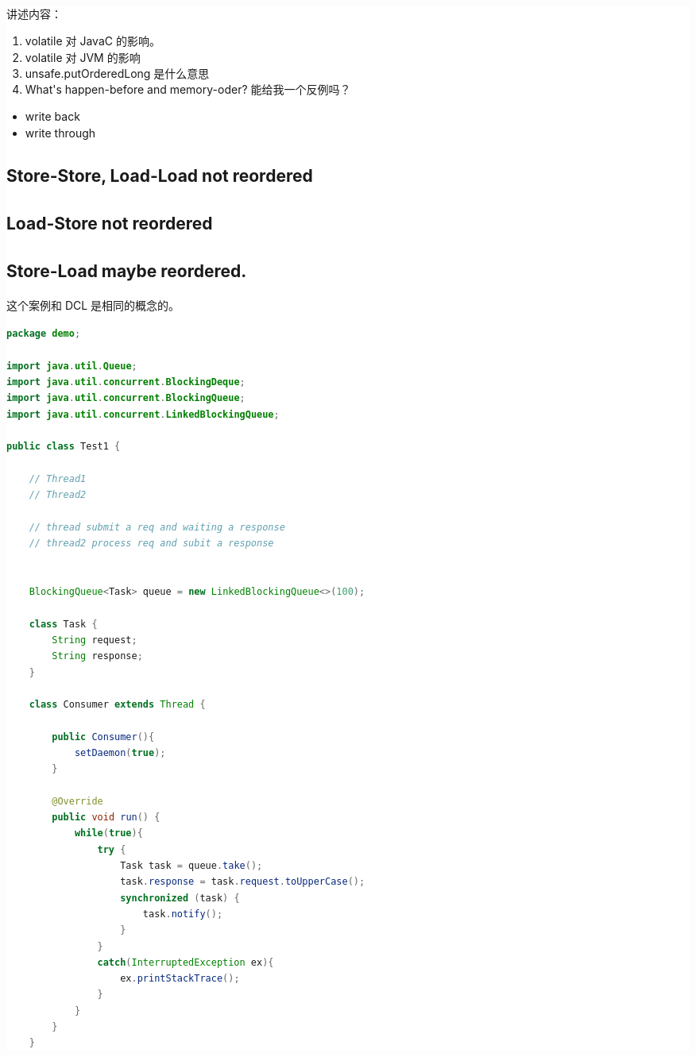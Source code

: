 讲述内容：
1. volatile 对 JavaC 的影响。
1. volatile 对 JVM 的影响
2. unsafe.putOrderedLong 是什么意思
3. What's happen-before and memory-oder? 能给我一个反例吗？
- write back
- write through

## Store-Store, Load-Load not reordered

## Load-Store not reordered

## Store-Load maybe reordered.

这个案例和 DCL 是相同的概念的。
```java
package demo;

import java.util.Queue;
import java.util.concurrent.BlockingDeque;
import java.util.concurrent.BlockingQueue;
import java.util.concurrent.LinkedBlockingQueue;

public class Test1 {

    // Thread1
    // Thread2

    // thread submit a req and waiting a response
    // thread2 process req and subit a response


    BlockingQueue<Task> queue = new LinkedBlockingQueue<>(100);

    class Task {
        String request;
        String response;
    }

    class Consumer extends Thread {

        public Consumer(){
            setDaemon(true);
        }

        @Override
        public void run() {
            while(true){
                try {
                    Task task = queue.take();
                    task.response = task.request.toUpperCase();
                    synchronized (task) {
                        task.notify();
                    }
                }
                catch(InterruptedException ex){
                    ex.printStackTrace();
                }
            }
        }
    }

```